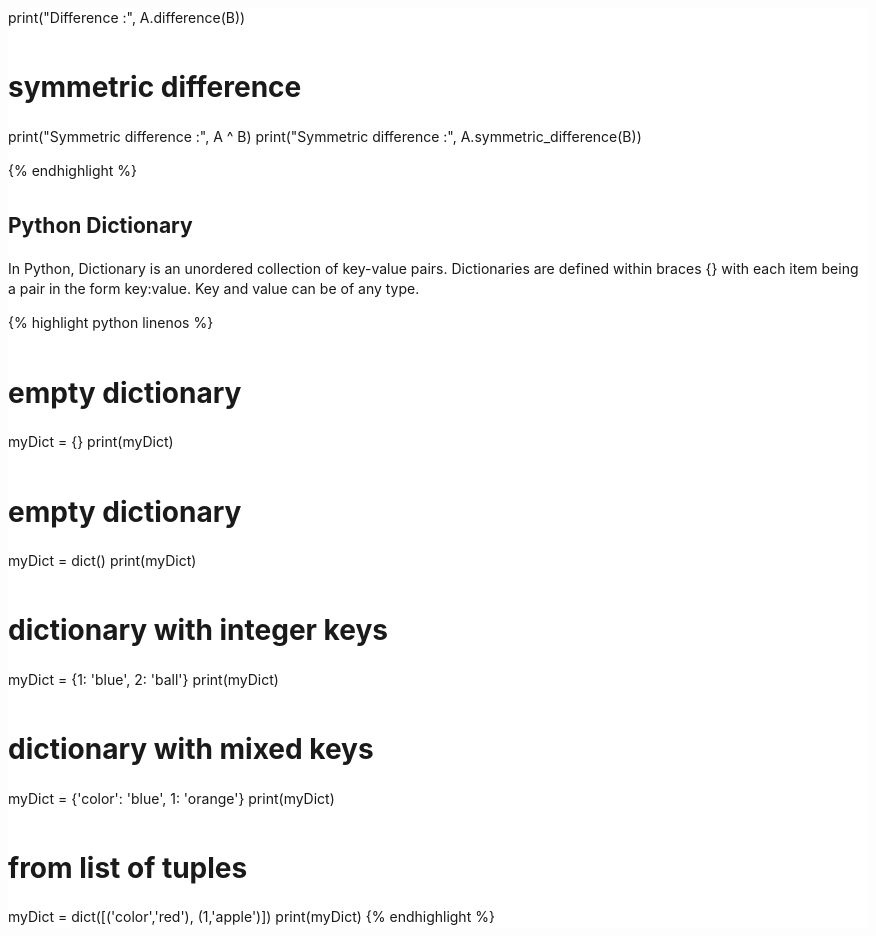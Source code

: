 print("Difference :", A.difference(B))

# symmetric difference
print("Symmetric difference :", A ^ B)
print("Symmetric difference :", A.symmetric_difference(B))

{% endhighlight %}


## Python Dictionary

In Python, Dictionary is an unordered collection of key-value pairs. Dictionaries are defined within braces {} with each item being a pair in the form key:value. Key and value can be of any type.


{% highlight python linenos %}
# empty dictionary
myDict = {}
print(myDict)

# empty dictionary
myDict = dict()
print(myDict)

# dictionary with integer keys
myDict = {1: 'blue', 2: 'ball'}
print(myDict)

# dictionary with mixed keys
myDict = {'color': 'blue', 1: 'orange'}
print(myDict)

# from list of tuples
myDict = dict([('color','red'), (1,'apple')])
print(myDict)
{% endhighlight %}
